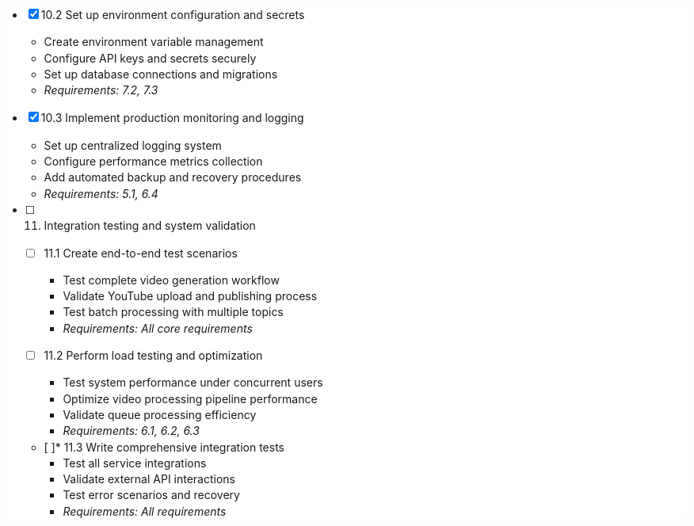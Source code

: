   - [x] 10.2 Set up environment configuration and secrets

    - Create environment variable management
    - Configure API keys and secrets securely
    - Set up database connections and migrations
    - _Requirements: 7.2, 7.3_

  - [x] 10.3 Implement production monitoring and logging

    - Set up centralized logging system
    - Configure performance metrics collection
    - Add automated backup and recovery procedures
    - _Requirements: 5.1, 6.4_

- [ ] 11. Integration testing and system validation
  - [ ] 11.1 Create end-to-end test scenarios
    - Test complete video generation workflow
    - Validate YouTube upload and publishing process
    - Test batch processing with multiple topics
    - _Requirements: All core requirements_

  - [ ] 11.2 Perform load testing and optimization
    - Test system performance under concurrent users
    - Optimize video processing pipeline performance
    - Validate queue processing efficiency
    - _Requirements: 6.1, 6.2, 6.3_

  - [ ]* 11.3 Write comprehensive integration tests
    - Test all service integrations
    - Validate external API interactions
    - Test error scenarios and recovery
    - _Requirements: All requirements_